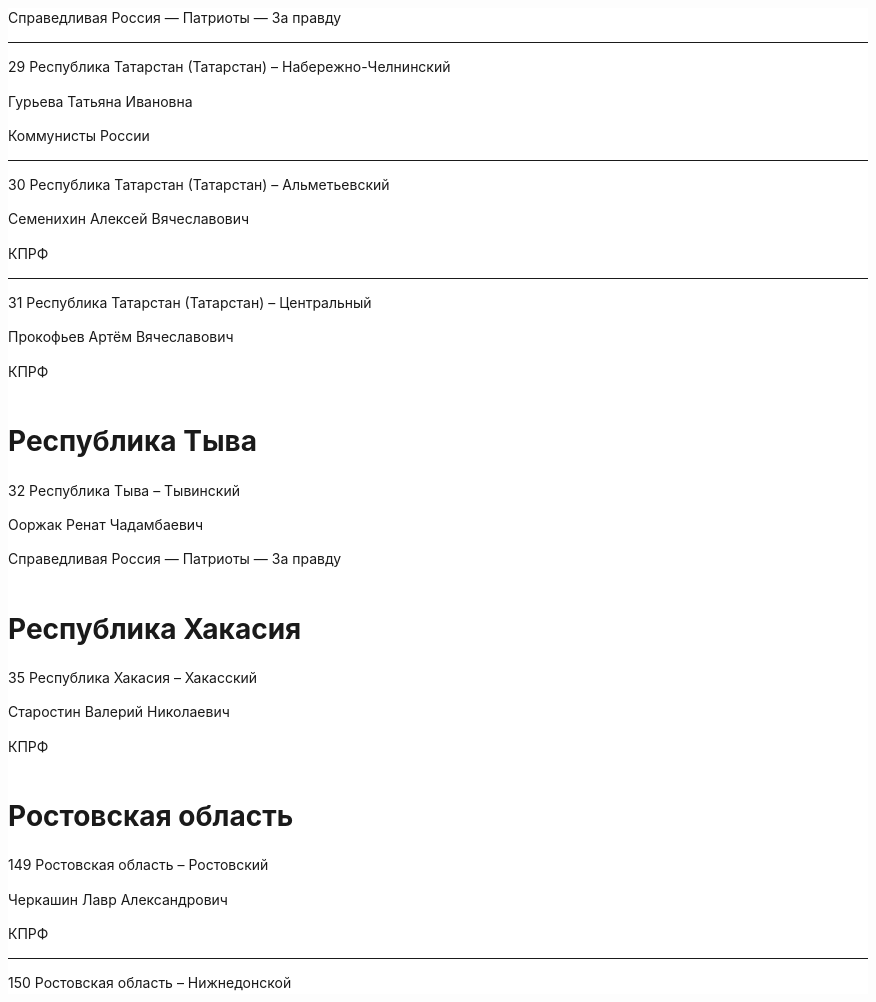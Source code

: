 Справедливая Россия — Патриоты — За правду

***

29 Республика Татарстан (Татарстан) – Набережно-Челнинский

Гурьева Татьяна Ивановна

Коммунисты России

***


30 Республика Татарстан (Татарстан) – Альметьевский

Семенихин Алексей Вячеславович

КПРФ

***


31 Республика Татарстан (Татарстан) – Центральный

Прокофьев Артём Вячеславович

КПРФ



# <a name="Тыва"></a>Республика Тыва

32 Республика Тыва – Тывинский

Ооржак Ренат Чадамбаевич

Справедливая Россия — Патриоты — За правду


# <a name="Хакасия"></a>Республика Хакасия

35 Республика Хакасия – Хакасский

Старостин Валерий Николаевич

КПРФ


# <a name="Ростовская"></a>Ростовская область

149 Ростовская область – Ростовский

Черкашин Лавр Александрович

КПРФ

***


150 Ростовская область – Нижнедонской
